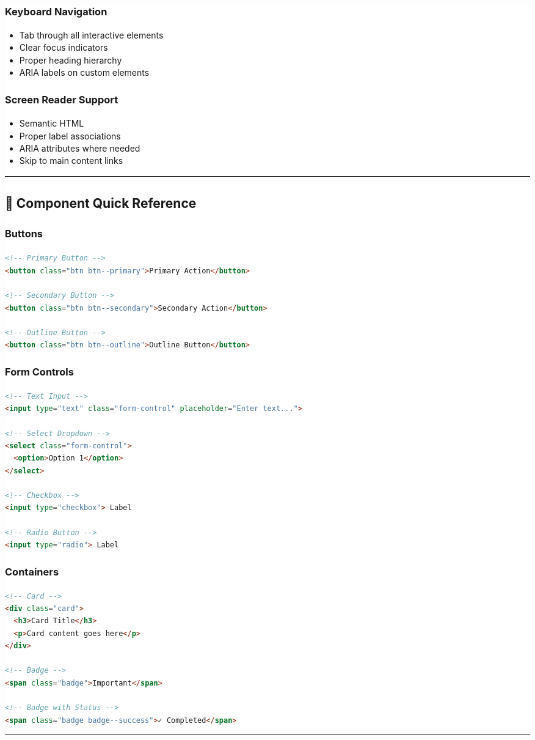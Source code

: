 ### Keyboard Navigation
- Tab through all interactive elements
- Clear focus indicators
- Proper heading hierarchy
- ARIA labels on custom elements

### Screen Reader Support
- Semantic HTML
- Proper label associations
- ARIA attributes where needed
- Skip to main content links

---

## 🚦 Component Quick Reference

### Buttons
```html
<!-- Primary Button -->
<button class="btn btn--primary">Primary Action</button>

<!-- Secondary Button -->
<button class="btn btn--secondary">Secondary Action</button>

<!-- Outline Button -->
<button class="btn btn--outline">Outline Button</button>
```

### Form Controls
```html
<!-- Text Input -->
<input type="text" class="form-control" placeholder="Enter text...">

<!-- Select Dropdown -->
<select class="form-control">
  <option>Option 1</option>
</select>

<!-- Checkbox -->
<input type="checkbox"> Label

<!-- Radio Button -->
<input type="radio"> Label
```

### Containers
```html
<!-- Card -->
<div class="card">
  <h3>Card Title</h3>
  <p>Card content goes here</p>
</div>

<!-- Badge -->
<span class="badge">Important</span>

<!-- Badge with Status -->
<span class="badge badge--success">✓ Completed</span>
```

---